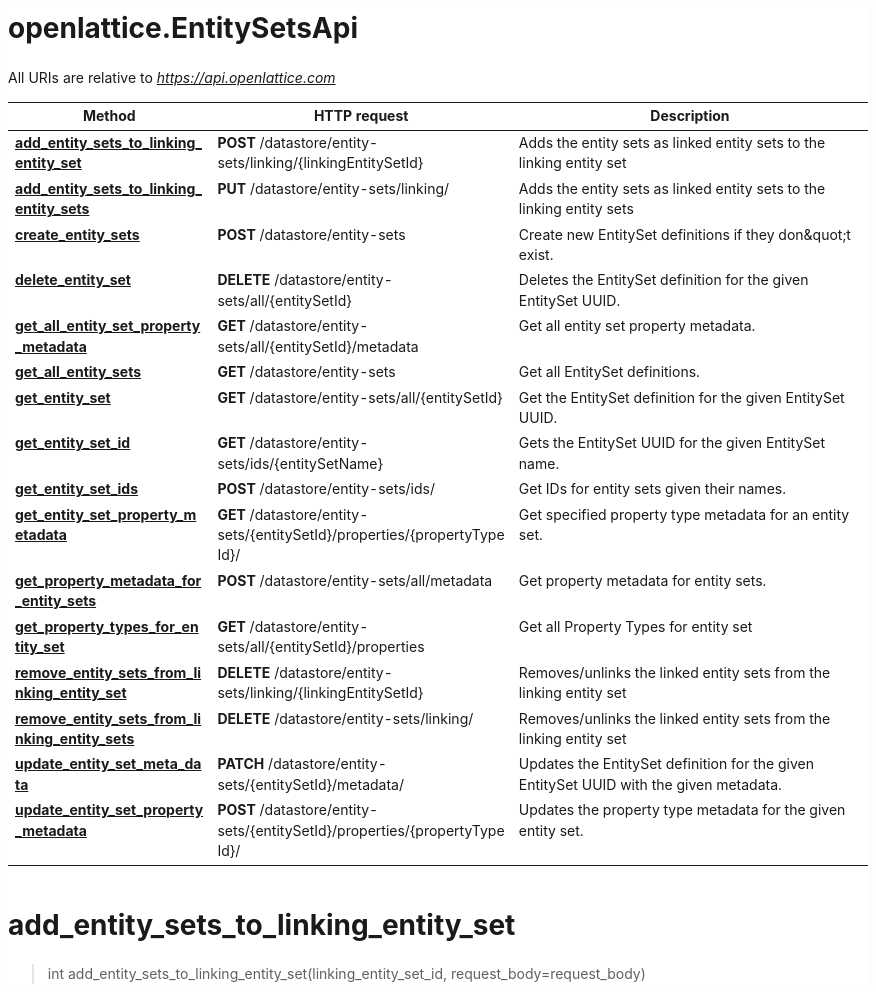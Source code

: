 # openlattice.EntitySetsApi

All URIs are relative to *https://api.openlattice.com*

Method | HTTP request | Description
------------- | ------------- | -------------
[**add_entity_sets_to_linking_entity_set**](EntitySetsApi.md#add_entity_sets_to_linking_entity_set) | **POST** /datastore/entity-sets/linking/{linkingEntitySetId} | Adds the entity sets as linked entity sets to the linking entity set
[**add_entity_sets_to_linking_entity_sets**](EntitySetsApi.md#add_entity_sets_to_linking_entity_sets) | **PUT** /datastore/entity-sets/linking/ | Adds the entity sets as linked entity sets to the linking entity sets
[**create_entity_sets**](EntitySetsApi.md#create_entity_sets) | **POST** /datastore/entity-sets | Create new EntitySet definitions if they don\&quot;t exist.
[**delete_entity_set**](EntitySetsApi.md#delete_entity_set) | **DELETE** /datastore/entity-sets/all/{entitySetId} | Deletes the EntitySet definition for the given EntitySet UUID.
[**get_all_entity_set_property_metadata**](EntitySetsApi.md#get_all_entity_set_property_metadata) | **GET** /datastore/entity-sets/all/{entitySetId}/metadata | Get all entity set property metadata.
[**get_all_entity_sets**](EntitySetsApi.md#get_all_entity_sets) | **GET** /datastore/entity-sets | Get all EntitySet definitions.
[**get_entity_set**](EntitySetsApi.md#get_entity_set) | **GET** /datastore/entity-sets/all/{entitySetId} | Get the EntitySet definition for the given EntitySet UUID.
[**get_entity_set_id**](EntitySetsApi.md#get_entity_set_id) | **GET** /datastore/entity-sets/ids/{entitySetName} | Gets the EntitySet UUID for the given EntitySet name.
[**get_entity_set_ids**](EntitySetsApi.md#get_entity_set_ids) | **POST** /datastore/entity-sets/ids/ | Get IDs for entity sets given their names.
[**get_entity_set_property_metadata**](EntitySetsApi.md#get_entity_set_property_metadata) | **GET** /datastore/entity-sets/{entitySetId}/properties/{propertyTypeId}/ | Get specified property type metadata for an entity set.
[**get_property_metadata_for_entity_sets**](EntitySetsApi.md#get_property_metadata_for_entity_sets) | **POST** /datastore/entity-sets/all/metadata | Get property metadata for entity sets.
[**get_property_types_for_entity_set**](EntitySetsApi.md#get_property_types_for_entity_set) | **GET** /datastore/entity-sets/all/{entitySetId}/properties | Get all Property Types for entity set
[**remove_entity_sets_from_linking_entity_set**](EntitySetsApi.md#remove_entity_sets_from_linking_entity_set) | **DELETE** /datastore/entity-sets/linking/{linkingEntitySetId} | Removes/unlinks the linked entity sets from the linking entity set
[**remove_entity_sets_from_linking_entity_sets**](EntitySetsApi.md#remove_entity_sets_from_linking_entity_sets) | **DELETE** /datastore/entity-sets/linking/ | Removes/unlinks the linked entity sets from the linking entity set
[**update_entity_set_meta_data**](EntitySetsApi.md#update_entity_set_meta_data) | **PATCH** /datastore/entity-sets/{entitySetId}/metadata/ | Updates the EntitySet definition for the given EntitySet UUID with the given metadata.
[**update_entity_set_property_metadata**](EntitySetsApi.md#update_entity_set_property_metadata) | **POST** /datastore/entity-sets/{entitySetId}/properties/{propertyTypeId}/ | Updates the property type metadata for the given entity set.


# **add_entity_sets_to_linking_entity_set**
> int add_entity_sets_to_linking_entity_set(linking_entity_set_id, request_body=request_body)
